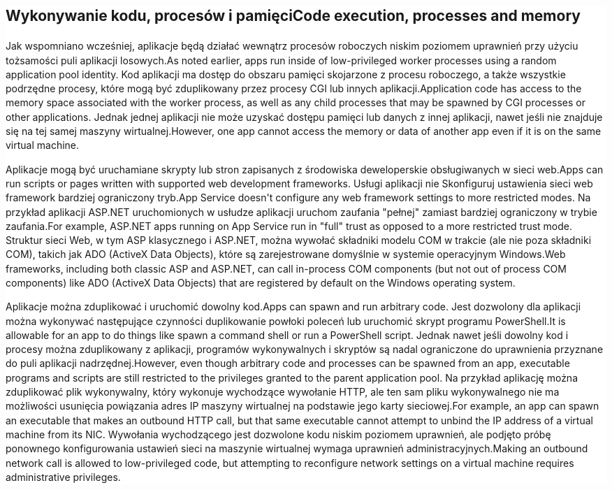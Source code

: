 <a id="Code"></a>

## <a name="code-execution-processes-and-memory"></a><span data-ttu-id="f015c-167">Wykonywanie kodu, procesów i pamięci</span><span class="sxs-lookup"><span data-stu-id="f015c-167">Code execution, processes and memory</span></span>
<span data-ttu-id="f015c-168">Jak wspomniano wcześniej, aplikacje będą działać wewnątrz procesów roboczych niskim poziomem uprawnień przy użyciu tożsamości puli aplikacji losowych.</span><span class="sxs-lookup"><span data-stu-id="f015c-168">As noted earlier, apps run inside of low-privileged worker processes using a random application pool identity.</span></span> <span data-ttu-id="f015c-169">Kod aplikacji ma dostęp do obszaru pamięci skojarzone z procesu roboczego, a także wszystkie podrzędne procesy, które mogą być zduplikowany przez procesy CGI lub innych aplikacji.</span><span class="sxs-lookup"><span data-stu-id="f015c-169">Application code has access to the memory space associated with the worker process, as well as any child processes that may be spawned by CGI processes or other applications.</span></span> <span data-ttu-id="f015c-170">Jednak jednej aplikacji nie może uzyskać dostępu pamięci lub danych z innej aplikacji, nawet jeśli nie znajduje się na tej samej maszyny wirtualnej.</span><span class="sxs-lookup"><span data-stu-id="f015c-170">However, one app cannot access the memory or data of another app even if it is on the same virtual machine.</span></span>

<span data-ttu-id="f015c-171">Aplikacje mogą być uruchamiane skrypty lub stron zapisanych z środowiska deweloperskie obsługiwanych w sieci web.</span><span class="sxs-lookup"><span data-stu-id="f015c-171">Apps can run scripts or pages written with supported web development frameworks.</span></span> <span data-ttu-id="f015c-172">Usługi aplikacji nie Skonfiguruj ustawienia sieci web framework bardziej ograniczony tryb.</span><span class="sxs-lookup"><span data-stu-id="f015c-172">App Service doesn't configure any web framework settings to more restricted modes.</span></span> <span data-ttu-id="f015c-173">Na przykład aplikacji ASP.NET uruchomionych w usłudze aplikacji uruchom zaufania "pełnej" zamiast bardziej ograniczony w trybie zaufania.</span><span class="sxs-lookup"><span data-stu-id="f015c-173">For example, ASP.NET apps running on App Service run in "full" trust as opposed to a more restricted trust mode.</span></span> <span data-ttu-id="f015c-174">Struktur sieci Web, w tym ASP klasycznego i ASP.NET, można wywołać składniki modelu COM w trakcie (ale nie poza składniki COM), takich jak ADO (ActiveX Data Objects), które są zarejestrowane domyślnie w systemie operacyjnym Windows.</span><span class="sxs-lookup"><span data-stu-id="f015c-174">Web frameworks, including both classic ASP and ASP.NET, can call in-process COM components (but not out of process COM components) like ADO (ActiveX Data Objects) that are registered by default on the Windows operating system.</span></span>

<span data-ttu-id="f015c-175">Aplikacje można zduplikować i uruchomić dowolny kod.</span><span class="sxs-lookup"><span data-stu-id="f015c-175">Apps can spawn and run arbitrary code.</span></span> <span data-ttu-id="f015c-176">Jest dozwolony dla aplikacji można wykonywać następujące czynności duplikowanie powłoki poleceń lub uruchomić skrypt programu PowerShell.</span><span class="sxs-lookup"><span data-stu-id="f015c-176">It is allowable for an app to do things like spawn a command shell or run a PowerShell script.</span></span> <span data-ttu-id="f015c-177">Jednak nawet jeśli dowolny kod i procesy można zduplikowany z aplikacji, programów wykonywalnych i skryptów są nadal ograniczone do uprawnienia przyznane do puli aplikacji nadrzędnej.</span><span class="sxs-lookup"><span data-stu-id="f015c-177">However, even though arbitrary code and processes can be spawned from an app, executable programs and scripts are still restricted to the privileges granted to the parent application pool.</span></span> <span data-ttu-id="f015c-178">Na przykład aplikację można zduplikować plik wykonywalny, który wykonuje wychodzące wywołanie HTTP, ale ten sam pliku wykonywalnego nie ma możliwości usunięcia powiązania adres IP maszyny wirtualnej na podstawie jego karty sieciowej.</span><span class="sxs-lookup"><span data-stu-id="f015c-178">For example, an app can spawn an executable that makes an outbound HTTP call, but that same executable cannot attempt to unbind the IP address of a virtual machine from its NIC.</span></span> <span data-ttu-id="f015c-179">Wywołania wychodzącego jest dozwolone kodu niskim poziomem uprawnień, ale podjęto próbę ponownego konfigurowania ustawień sieci na maszynie wirtualnej wymaga uprawnień administracyjnych.</span><span class="sxs-lookup"><span data-stu-id="f015c-179">Making an outbound network call is allowed to low-privileged code, but attempting to reconfigure network settings on a virtual machine requires administrative privileges.</span></span>
